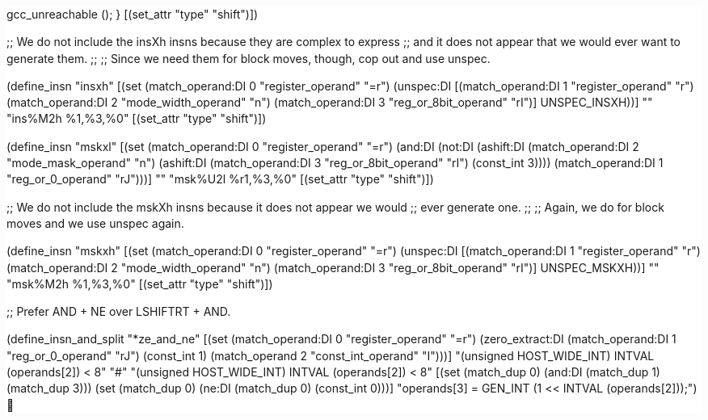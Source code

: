   gcc_unreachable ();
}
  [(set_attr "type" "shift")])

;; We do not include the insXh insns because they are complex to express
;; and it does not appear that we would ever want to generate them.
;;
;; Since we need them for block moves, though, cop out and use unspec.

(define_insn "insxh"
  [(set (match_operand:DI 0 "register_operand" "=r")
	(unspec:DI [(match_operand:DI 1 "register_operand" "r")
		    (match_operand:DI 2 "mode_width_operand" "n")
		    (match_operand:DI 3 "reg_or_8bit_operand" "rI")]
		   UNSPEC_INSXH))]
  ""
  "ins%M2h %1,%3,%0"
  [(set_attr "type" "shift")])

(define_insn "mskxl"
  [(set (match_operand:DI 0 "register_operand" "=r")
	(and:DI (not:DI (ashift:DI
			 (match_operand:DI 2 "mode_mask_operand" "n")
			 (ashift:DI
			  (match_operand:DI 3 "reg_or_8bit_operand" "rI")
			  (const_int 3))))
		(match_operand:DI 1 "reg_or_0_operand" "rJ")))]
  ""
  "msk%U2l %r1,%3,%0"
  [(set_attr "type" "shift")])

;; We do not include the mskXh insns because it does not appear we would
;; ever generate one.
;;
;; Again, we do for block moves and we use unspec again.

(define_insn "mskxh"
  [(set (match_operand:DI 0 "register_operand" "=r")
	(unspec:DI [(match_operand:DI 1 "register_operand" "r")
		    (match_operand:DI 2 "mode_width_operand" "n")
		    (match_operand:DI 3 "reg_or_8bit_operand" "rI")]
		   UNSPEC_MSKXH))]
  ""
  "msk%M2h %1,%3,%0"
  [(set_attr "type" "shift")])

;; Prefer AND + NE over LSHIFTRT + AND.

(define_insn_and_split "*ze_and_ne"
  [(set (match_operand:DI 0 "register_operand" "=r")
	(zero_extract:DI (match_operand:DI 1 "reg_or_0_operand" "rJ")
			 (const_int 1)
			 (match_operand 2 "const_int_operand" "I")))]
  "(unsigned HOST_WIDE_INT) INTVAL (operands[2]) < 8"
  "#"
  "(unsigned HOST_WIDE_INT) INTVAL (operands[2]) < 8"
  [(set (match_dup 0)
	(and:DI (match_dup 1) (match_dup 3)))
   (set (match_dup 0)
	(ne:DI (match_dup 0) (const_int 0)))]
  "operands[3] = GEN_INT (1 << INTVAL (operands[2]));")

